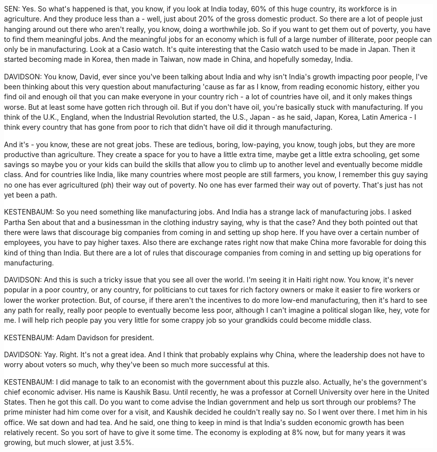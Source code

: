 SEN: Yes. So what's happened is that, you know, if you look at India today, 60% of this huge country, its workforce is in agriculture. And they produce less than a - well, just about 20% of the gross domestic product. So there are a lot of people just hanging around out there who aren't really, you know, doing a worthwhile job. So if you want to get them out of poverty, you have to find them meaningful jobs. And the meaningful jobs for an economy which is full of a large number of illiterate, poor people can only be in manufacturing. Look at a Casio watch. It's quite interesting that the Casio watch used to be made in Japan. Then it started becoming made in Korea, then made in Taiwan, now made in China, and hopefully someday, India.

DAVIDSON: You know, David, ever since you've been talking about India and why isn't India's growth impacting poor people, I've been thinking about this very question about manufacturing 'cause as far as I know, from reading economic history, either you find oil and enough oil that you can make everyone in your country rich - a lot of countries have oil, and it only makes things worse. But at least some have gotten rich through oil. But if you don't have oil, you're basically stuck with manufacturing. If you think of the U.K., England, when the Industrial Revolution started, the U.S., Japan - as he said, Japan, Korea, Latin America - I think every country that has gone from poor to rich that didn't have oil did it through manufacturing.

And it's - you know, these are not great jobs. These are tedious, boring, low-paying, you know, tough jobs, but they are more productive than agriculture. They create a space for you to have a little extra time, maybe get a little extra schooling, get some savings so maybe you or your kids can build the skills that allow you to climb up to another level and eventually become middle class. And for countries like India, like many countries where most people are still farmers, you know, I remember this guy saying no one has ever agricultured (ph) their way out of poverty. No one has ever farmed their way out of poverty. That's just has not yet been a path.

KESTENBAUM: So you need something like manufacturing jobs. And India has a strange lack of manufacturing jobs. I asked Partha Sen about that and a businessman in the clothing industry saying, why is that the case? And they both pointed out that there were laws that discourage big companies from coming in and setting up shop here. If you have over a certain number of employees, you have to pay higher taxes. Also there are exchange rates right now that make China more favorable for doing this kind of thing than India. But there are a lot of rules that discourage companies from coming in and setting up big operations for manufacturing.

DAVIDSON: And this is such a tricky issue that you see all over the world. I'm seeing it in Haiti right now. You know, it's never popular in a poor country, or any country, for politicians to cut taxes for rich factory owners or make it easier to fire workers or lower the worker protection. But, of course, if there aren't the incentives to do more low-end manufacturing, then it's hard to see any path for really, really poor people to eventually become less poor, although I can't imagine a political slogan like, hey, vote for me. I will help rich people pay you very little for some crappy job so your grandkids could become middle class.

KESTENBAUM: Adam Davidson for president.

DAVIDSON: Yay. Right. It's not a great idea. And I think that probably explains why China, where the leadership does not have to worry about voters so much, why they've been so much more successful at this.

KESTENBAUM: I did manage to talk to an economist with the government about this puzzle also. Actually, he's the government's chief economic adviser. His name is Kaushik Basu. Until recently, he was a professor at Cornell University over here in the United States. Then he got this call. Do you want to come advise the Indian government and help us sort through our problems? The prime minister had him come over for a visit, and Kaushik decided he couldn't really say no. So I went over there. I met him in his office. We sat down and had tea. And he said, one thing to keep in mind is that India's sudden economic growth has been relatively recent. So you sort of have to give it some time. The economy is exploding at 8% now, but for many years it was growing, but much slower, at just 3.5%.
